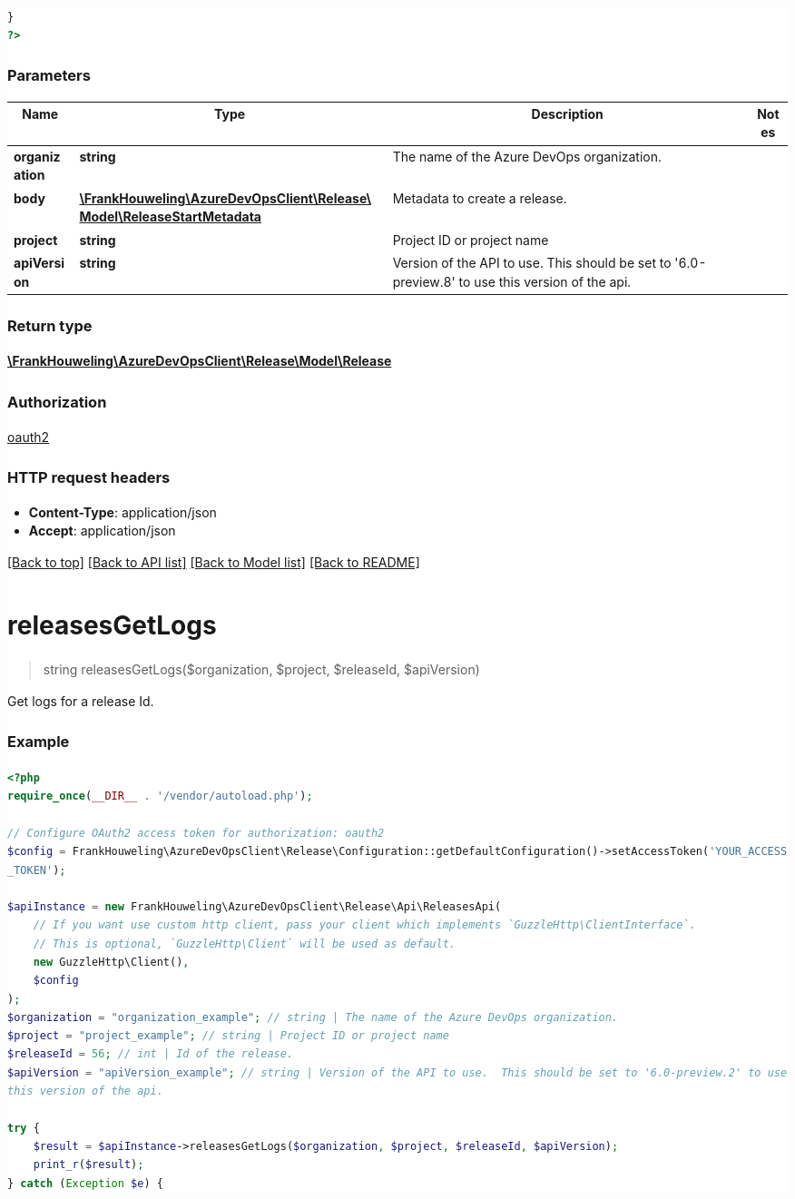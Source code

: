 ```php
}
?>
```

### Parameters

Name | Type | Description  | Notes
------------- | ------------- | ------------- | -------------
 **organization** | **string**| The name of the Azure DevOps organization. |
 **body** | [**\FrankHouweling\AzureDevOpsClient\Release\Model\ReleaseStartMetadata**](../Model/ReleaseStartMetadata.md)| Metadata to create a release. |
 **project** | **string**| Project ID or project name |
 **apiVersion** | **string**| Version of the API to use.  This should be set to &#39;6.0-preview.8&#39; to use this version of the api. |

### Return type

[**\FrankHouweling\AzureDevOpsClient\Release\Model\Release**](../Model/Release.md)

### Authorization

[oauth2](../../README.md#oauth2)

### HTTP request headers

 - **Content-Type**: application/json
 - **Accept**: application/json

[[Back to top]](#) [[Back to API list]](../../README.md#documentation-for-api-endpoints) [[Back to Model list]](../../README.md#documentation-for-models) [[Back to README]](../../README.md)

# **releasesGetLogs**
> string releasesGetLogs($organization, $project, $releaseId, $apiVersion)



Get logs for a release Id.

### Example
```php
<?php
require_once(__DIR__ . '/vendor/autoload.php');

// Configure OAuth2 access token for authorization: oauth2
$config = FrankHouweling\AzureDevOpsClient\Release\Configuration::getDefaultConfiguration()->setAccessToken('YOUR_ACCESS_TOKEN');

$apiInstance = new FrankHouweling\AzureDevOpsClient\Release\Api\ReleasesApi(
    // If you want use custom http client, pass your client which implements `GuzzleHttp\ClientInterface`.
    // This is optional, `GuzzleHttp\Client` will be used as default.
    new GuzzleHttp\Client(),
    $config
);
$organization = "organization_example"; // string | The name of the Azure DevOps organization.
$project = "project_example"; // string | Project ID or project name
$releaseId = 56; // int | Id of the release.
$apiVersion = "apiVersion_example"; // string | Version of the API to use.  This should be set to '6.0-preview.2' to use this version of the api.

try {
    $result = $apiInstance->releasesGetLogs($organization, $project, $releaseId, $apiVersion);
    print_r($result);
} catch (Exception $e) {
```